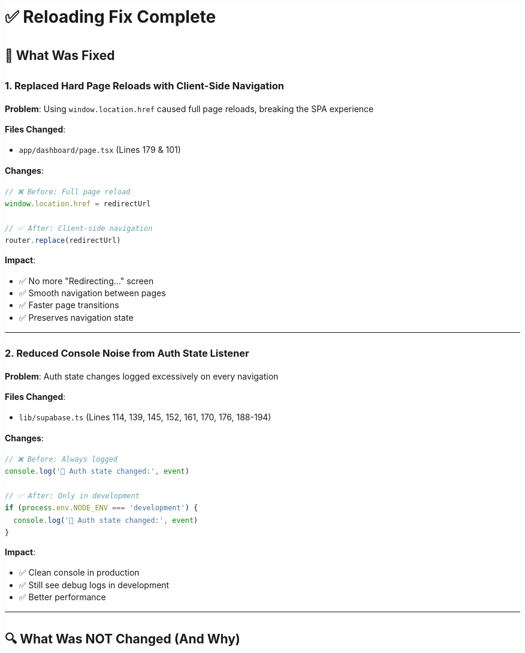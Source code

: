 # ✅ Reloading Fix Complete

## 🎯 What Was Fixed

### 1. **Replaced Hard Page Reloads with Client-Side Navigation**
**Problem**: Using `window.location.href` caused full page reloads, breaking the SPA experience

**Files Changed**:
- `app/dashboard/page.tsx` (Lines 179 & 101)

**Changes**:
```typescript
// ❌ Before: Full page reload
window.location.href = redirectUrl

// ✅ After: Client-side navigation
router.replace(redirectUrl)
```

**Impact**: 
- ✅ No more "Redirecting..." screen
- ✅ Smooth navigation between pages
- ✅ Faster page transitions
- ✅ Preserves navigation state

---

### 2. **Reduced Console Noise from Auth State Listener**
**Problem**: Auth state changes logged excessively on every navigation

**Files Changed**:
- `lib/supabase.ts` (Lines 114, 139, 145, 152, 161, 170, 176, 188-194)

**Changes**:
```typescript
// ❌ Before: Always logged
console.log('🔐 Auth state changed:', event)

// ✅ After: Only in development
if (process.env.NODE_ENV === 'development') {
  console.log('🔐 Auth state changed:', event)
}
```

**Impact**: 
- ✅ Clean console in production
- ✅ Still see debug logs in development
- ✅ Better performance

---

## 🔍 What Was NOT Changed (And Why)
